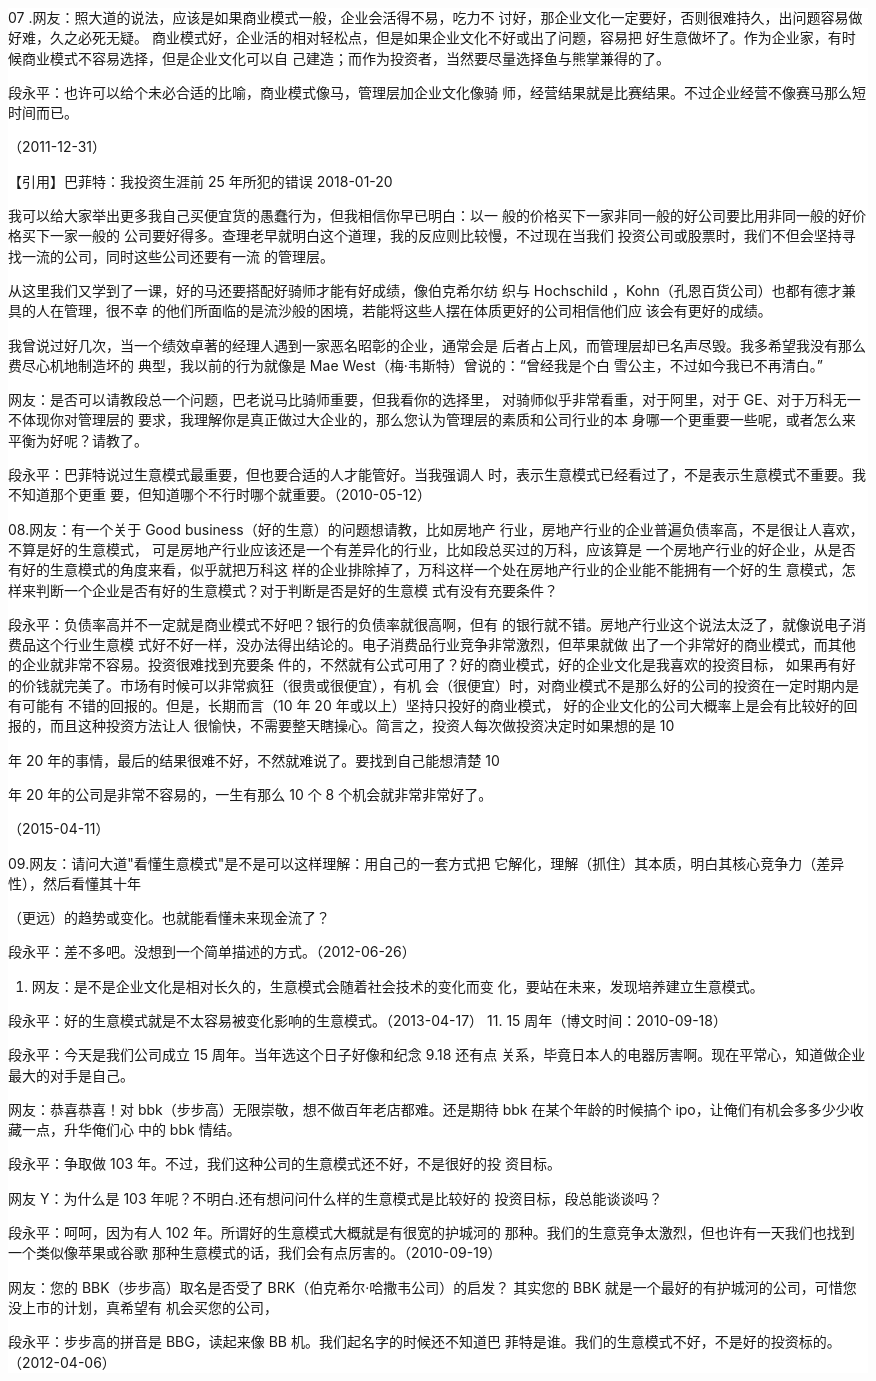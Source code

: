 07 .网友：照大道的说法，应该是如果商业模式一般，企业会活得不易，吃力不 讨好，那企业文化一定要好，否则很难持久，出问题容易做好难，久之必死无疑。 商业模式好，企业活的相对轻松点，但是如果企业文化不好或出了问题，容易把 好生意做坏了。作为企业家，有时候商业模式不容易选择，但是企业文化可以自 己建造；而作为投资者，当然要尽量选择鱼与熊掌兼得的了。

段永平：也许可以给个未必合适的比喻，商业模式像马，管理层加企业文化像骑 师，经营结果就是比赛结果。不过企业经营不像赛马那么短时间而已。

（2011-12-31）

【引用】巴菲特：我投资生涯前 25 年所犯的错误 2018-01-20

我可以给大家举出更多我自己买便宜货的愚蠢行为，但我相信你早已明白：以一 般的价格买下一家非同一般的好公司要比用非同一般的好价格买下一家一般的 公司要好得多。查理老早就明白这个道理，我的反应则比较慢，不过现在当我们 投资公司或股票时，我们不但会坚持寻找一流的公司，同时这些公司还要有一流 的管理层。

从这里我们又学到了一课，好的马还要搭配好骑师才能有好成绩，像伯克希尔纺 织与 Hochschild ，Kohn（孔恩百货公司）也都有德才兼具的人在管理，很不幸 的他们所面临的是流沙般的困境，若能将这些人摆在体质更好的公司相信他们应 该会有更好的成绩。

我曾说过好几次，当一个绩效卓著的经理人遇到一家恶名昭彰的企业，通常会是 后者占上风，而管理层却已名声尽毁。我多希望我没有那么费尽心机地制造坏的 典型，我以前的行为就像是 Mae West（梅·韦斯特）曾说的：“曾经我是个白 雪公主，不过如今我已不再清白。”

网友：是否可以请教段总一个问题，巴老说马比骑师重要，但我看你的选择里， 对骑师似乎非常看重，对于阿里，对于 GE、对于万科无一不体现你对管理层的 要求，我理解你是真正做过大企业的，那么您认为管理层的素质和公司行业的本 身哪一个更重要一些呢，或者怎么来平衡为好呢？请教了。

段永平：巴菲特说过生意模式最重要，但也要合适的人才能管好。当我强调人 时，表示生意模式已经看过了，不是表示生意模式不重要。我不知道那个更重 要，但知道哪个不行时哪个就重要。（2010-05-12）

08.网友：有一个关于 Good business（好的生意）的问题想请教，比如房地产 行业，房地产行业的企业普遍负债率高，不是很让人喜欢，不算是好的生意模式， 可是房地产行业应该还是一个有差异化的行业，比如段总买过的万科，应该算是 一个房地产行业的好企业，从是否有好的生意模式的角度来看，似乎就把万科这 样的企业排除掉了，万科这样一个处在房地产行业的企业能不能拥有一个好的生 意模式，怎样来判断一个企业是否有好的生意模式？对于判断是否是好的生意模 式有没有充要条件？

段永平：负债率高并不一定就是商业模式不好吧？银行的负债率就很高啊，但有 的银行就不错。房地产行业这个说法太泛了，就像说电子消费品这个行业生意模 式好不好一样，没办法得出结论的。电子消费品行业竞争非常激烈，但苹果就做 出了一个非常好的商业模式，而其他的企业就非常不容易。投资很难找到充要条 件的，不然就有公式可用了？好的商业模式，好的企业文化是我喜欢的投资目标， 如果再有好的价钱就完美了。市场有时候可以非常疯狂（很贵或很便宜），有机 会（很便宜）时，对商业模式不是那么好的公司的投资在一定时期内是有可能有 不错的回报的。但是，长期而言（10 年 20 年或以上）坚持只投好的商业模式， 好的企业文化的公司大概率上是会有比较好的回报的，而且这种投资方法让人 很愉快，不需要整天瞎操心。简言之，投资人每次做投资决定时如果想的是 10

年 20 年的事情，最后的结果很难不好，不然就难说了。要找到自己能想清楚 10

年 20 年的公司是非常不容易的，一生有那么 10 个 8 个机会就非常非常好了。

（2015-04-11）

09.网友：请问大道"看懂生意模式"是不是可以这样理解：用自己的一套方式把 它解化，理解（抓住）其本质，明白其核心竞争力（差异性），然后看懂其十年

（更远）的趋势或变化。也就能看懂未来现金流了？

段永平：差不多吧。没想到一个简单描述的方式。（2012-06-26）

1. 网友：是不是企业文化是相对长久的，生意模式会随着社会技术的变化而变 化，要站在未来，发现培养建立生意模式。

段永平：好的生意模式就是不太容易被变化影响的生意模式。（2013-04-17） 11. 15 周年（博文时间：2010-09-18）

段永平：今天是我们公司成立 15 周年。当年选这个日子好像和纪念 9.18 还有点 关系，毕竟日本人的电器厉害啊。现在平常心，知道做企业最大的对手是自己。

网友：恭喜恭喜！对 bbk（步步高）无限崇敬，想不做百年老店都难。还是期待 bbk 在某个年龄的时候搞个 ipo，让俺们有机会多多少少收藏一点，升华俺们心 中的 bbk 情结。

段永平：争取做 103 年。不过，我们这种公司的生意模式还不好，不是很好的投 资目标。

网友 Y：为什么是 103 年呢？不明白.还有想问问什么样的生意模式是比较好的 投资目标，段总能谈谈吗？

段永平：呵呵，因为有人 102 年。所谓好的生意模式大概就是有很宽的护城河的 那种。我们的生意竞争太激烈，但也许有一天我们也找到一个类似像苹果或谷歌 那种生意模式的话，我们会有点厉害的。（2010-09-19）

网友：您的 BBK（步步高）取名是否受了 BRK（伯克希尔·哈撒韦公司）的启发？ 其实您的 BBK 就是一个最好的有护城河的公司，可惜您没上市的计划，真希望有 机会买您的公司，

段永平：步步高的拼音是 BBG，读起来像 BB 机。我们起名字的时候还不知道巴 菲特是谁。我们的生意模式不好，不是好的投资标的。（2012-04-06）
